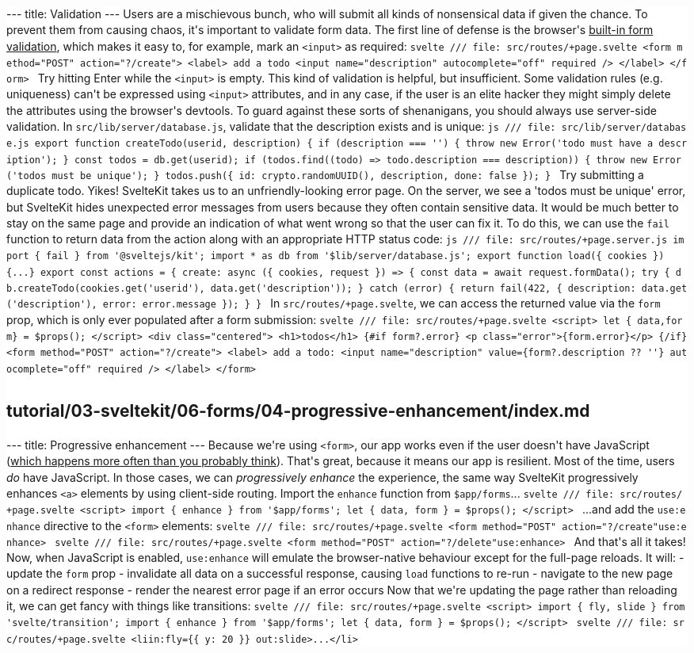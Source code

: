 --- title: Validation --- Users are a mischievous bunch, who will submit all kinds of nonsensical data if given the chance. To prevent them from causing chaos, it's important to validate form data. The first line of defense is the browser's [built-in form validation](https://developer.mozilla.org/en-US/docs/Learn/Forms/Form_validation#using_built-in_form_validation), which makes it easy to, for example, mark an `<input>` as required: `svelte /// file: src/routes/+page.svelte <form method="POST" action="?/create"> <label> add a todo <input name="description" autocomplete="off" required /> </label> </form> ` Try hitting Enter while the `<input>` is empty. This kind of validation is helpful, but insufficient. Some validation rules (e.g. uniqueness) can't be expressed using `<input>` attributes, and in any case, if the user is an elite hacker they might simply delete the attributes using the browser's devtools. To guard against these sorts of shenanigans, you should always use server-side validation. In `src/lib/server/database.js`, validate that the description exists and is unique: `js /// file: src/lib/server/database.js export function createTodo(userid, description) { if (description === '') { throw new Error('todo must have a description'); } const todos = db.get(userid); if (todos.find((todo) => todo.description === description)) { throw new Error('todos must be unique'); } todos.push({ id: crypto.randomUUID(), description, done: false }); } ` Try submitting a duplicate todo. Yikes! SvelteKit takes us to an unfriendly-looking error page. On the server, we see a 'todos must be unique' error, but SvelteKit hides unexpected error messages from users because they often contain sensitive data. It would be much better to stay on the same page and provide an indication of what went wrong so that the user can fix it. To do this, we can use the `fail` function to return data from the action along with an appropriate HTTP status code: `js /// file: src/routes/+page.server.js import { fail } from '@sveltejs/kit'; import * as db from '$lib/server/database.js'; export function load({ cookies }) {...} export const actions = { create: async ({ cookies, request }) => { const data = await request.formData(); try { db.createTodo(cookies.get('userid'), data.get('description')); } catch (error) { return fail(422, { description: data.get('description'), error: error.message }); } } ` In `src/routes/+page.svelte`, we can access the returned value via the `form` prop, which is only ever populated after a form submission: `svelte /// file: src/routes/+page.svelte <script> let { data,form} = $props(); </script> <div class="centered"> <h1>todos</h1> {#if form?.error} <p class="error">{form.error}</p> {/if} <form method="POST" action="?/create"> <label> add a todo: <input name="description" value={form?.description ?? ''} autocomplete="off" required /> </label> </form> `

## tutorial/03-sveltekit/06-forms/04-progressive-enhancement/index.md

--- title: Progressive enhancement --- Because we're using `<form>`, our app works even if the user doesn't have JavaScript ([which happens more often than you probably think](https://kryogenix.org/code/browser/everyonehasjs.html)). That's great, because it means our app is resilient. Most of the time, users _do_ have JavaScript. In those cases, we can _progressively enhance_ the experience, the same way SvelteKit progressively enhances `<a>` elements by using client-side routing. Import the `enhance` function from `$app/forms`... `svelte /// file: src/routes/+page.svelte <script> import { enhance } from '$app/forms'; let { data, form } = $props(); </script> ` ...and add the `use:enhance` directive to the `<form>` elements: `svelte /// file: src/routes/+page.svelte <form method="POST" action="?/create"use:enhance> ` `svelte /// file: src/routes/+page.svelte <form method="POST" action="?/delete"use:enhance> ` And that's all it takes! Now, when JavaScript is enabled, `use:enhance` will emulate the browser-native behaviour except for the full-page reloads. It will: - update the `form` prop - invalidate all data on a successful response, causing `load` functions to re-run - navigate to the new page on a redirect response - render the nearest error page if an error occurs Now that we're updating the page rather than reloading it, we can get fancy with things like transitions: `svelte /// file: src/routes/+page.svelte <script> import { fly, slide } from 'svelte/transition'; import { enhance } from '$app/forms'; let { data, form } = $props(); </script> ` `svelte /// file: src/routes/+page.svelte <liin:fly={{ y: 20 }} out:slide>...</li> `
